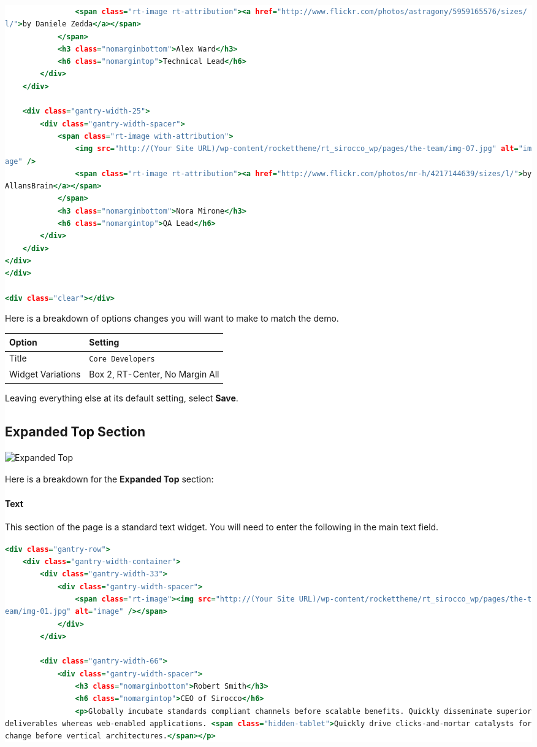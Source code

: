 ~~~ .html
                <span class="rt-image rt-attribution"><a href="http://www.flickr.com/photos/astragony/5959165576/sizes/l/">by Daniele Zedda</a></span>
            </span>
            <h3 class="nomarginbottom">Alex Ward</h3>
            <h6 class="nomargintop">Technical Lead</h6>
        </div>
    </div>

    <div class="gantry-width-25">
        <div class="gantry-width-spacer">
            <span class="rt-image with-attribution">
                <img src="http://(Your Site URL)/wp-content/rockettheme/rt_sirocco_wp/pages/the-team/img-07.jpg" alt="image" />
                <span class="rt-image rt-attribution"><a href="http://www.flickr.com/photos/mr-h/4217144639/sizes/l/">by AllansBrain</a></span>
            </span>
            <h3 class="nomarginbottom">Nora Mirone</h3>
            <h6 class="nomargintop">QA Lead</h6>
        </div>
    </div>
</div>
</div>

<div class="clear"></div>
~~~

Here is a breakdown of options changes you will want to make to match the demo.

|       Option      |                         Setting                          |
| :---------------- | :------------------------------------------------------- |
| Title             | `Core Developers`                                        |
| Widget Variations | Box 2, RT-Center, No Margin All                          |

Leaving everything else at its default setting, select **Save**.

Expanded Top Section
-----

![Expanded Top](page_theteam_4.jpeg)

Here is a breakdown for the **Expanded Top** section:

#### Text

This section of the page is a standard text widget. You will need to enter the following in the main text field.

~~~ .html
<div class="gantry-row">
    <div class="gantry-width-container">
        <div class="gantry-width-33">
            <div class="gantry-width-spacer">
                <span class="rt-image"><img src="http://(Your Site URL)/wp-content/rockettheme/rt_sirocco_wp/pages/the-team/img-01.jpg" alt="image" /></span>
            </div>
        </div>

        <div class="gantry-width-66">
            <div class="gantry-width-spacer">
                <h3 class="nomarginbottom">Robert Smith</h3>
                <h6 class="nomargintop">CEO of Sirocco</h6>
                <p>Globally incubate standards compliant channels before scalable benefits. Quickly disseminate superior deliverables whereas web-enabled applications. <span class="hidden-tablet">Quickly drive clicks-and-mortar catalysts for change before vertical architectures.</span></p>
~~~